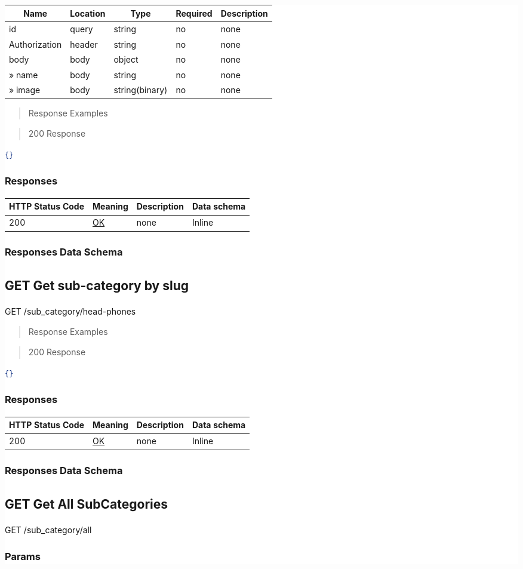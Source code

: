 | Name          | Location | Type           | Required | Description |
| ------------- | -------- | -------------- | -------- | ----------- |
| id            | query    | string         | no       | none        |
| Authorization | header   | string         | no       | none        |
| body          | body     | object         | no       | none        |
| » name        | body     | string         | no       | none        |
| » image       | body     | string(binary) | no       | none        |

> Response Examples

> 200 Response

```json
{}
```

### Responses

| HTTP Status Code | Meaning                                                 | Description | Data schema |
| ---------------- | ------------------------------------------------------- | ----------- | ----------- |
| 200              | [OK](https://tools.ietf.org/html/rfc7231#section-6.3.1) | none        | Inline      |

### Responses Data Schema

## GET Get sub-category by slug

GET /sub_category/head-phones

> Response Examples

> 200 Response

```json
{}
```

### Responses

| HTTP Status Code | Meaning                                                 | Description | Data schema |
| ---------------- | ------------------------------------------------------- | ----------- | ----------- |
| 200              | [OK](https://tools.ietf.org/html/rfc7231#section-6.3.1) | none        | Inline      |

### Responses Data Schema

## GET Get All SubCategories

GET /sub_category/all

### Params
